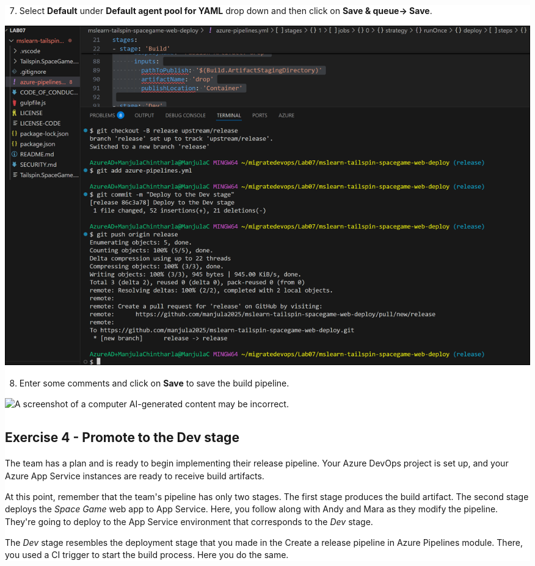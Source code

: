 7.  Select **Default** under **Default agent pool for YAML** drop down
    and then click on **Save & queue-\> Save**.

![](./media/image96.png)

8.  Enter some comments and click on **Save** to save the build
    pipeline.

![A screenshot of a computer AI-generated content may be
incorrect.](./media/image97.png)

## Exercise 4 - Promote to the Dev stage

The team has a plan and is ready to begin implementing their release
pipeline. Your Azure DevOps project is set up, and your Azure App
Service instances are ready to receive build artifacts.

At this point, remember that the team's pipeline has only two stages.
The first stage produces the build artifact. The second stage deploys
the *Space Game* web app to App Service. Here, you follow along with
Andy and Mara as they modify the pipeline. They're going to deploy to
the App Service environment that corresponds to the *Dev* stage.

The *Dev* stage resembles the deployment stage that you made in
the Create a release pipeline in Azure Pipelines module. There, you used
a CI trigger to start the build process. Here you do the same.

